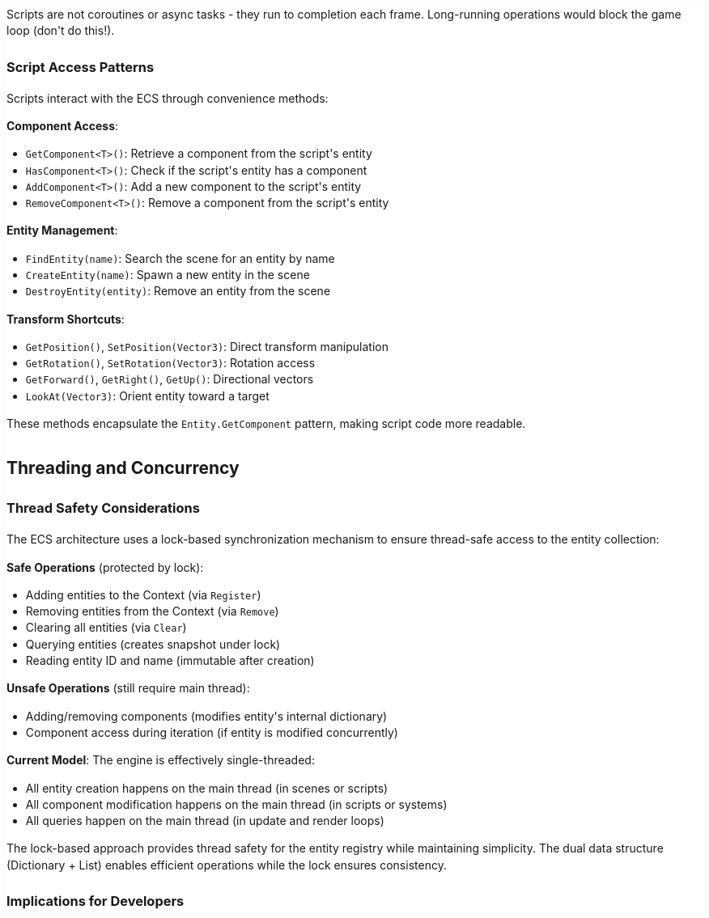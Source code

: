 Scripts are not coroutines or async tasks - they run to completion each frame. Long-running operations would block the game loop (don't do this!).

### Script Access Patterns

Scripts interact with the ECS through convenience methods:

**Component Access**:
- `GetComponent<T>()`: Retrieve a component from the script's entity
- `HasComponent<T>()`: Check if the script's entity has a component
- `AddComponent<T>()`: Add a new component to the script's entity
- `RemoveComponent<T>()`: Remove a component from the script's entity

**Entity Management**:
- `FindEntity(name)`: Search the scene for an entity by name
- `CreateEntity(name)`: Spawn a new entity in the scene
- `DestroyEntity(entity)`: Remove an entity from the scene

**Transform Shortcuts**:
- `GetPosition()`, `SetPosition(Vector3)`: Direct transform manipulation
- `GetRotation()`, `SetRotation(Vector3)`: Rotation access
- `GetForward()`, `GetRight()`, `GetUp()`: Directional vectors
- `LookAt(Vector3)`: Orient entity toward a target

These methods encapsulate the `Entity.GetComponent` pattern, making script code more readable.

## Threading and Concurrency

### Thread Safety Considerations

The ECS architecture uses a lock-based synchronization mechanism to ensure thread-safe access to the entity collection:

**Safe Operations** (protected by lock):
- Adding entities to the Context (via `Register`)
- Removing entities from the Context (via `Remove`)
- Clearing all entities (via `Clear`)
- Querying entities (creates snapshot under lock)
- Reading entity ID and name (immutable after creation)

**Unsafe Operations** (still require main thread):
- Adding/removing components (modifies entity's internal dictionary)
- Component access during iteration (if entity is modified concurrently)

**Current Model**: The engine is effectively single-threaded:
- All entity creation happens on the main thread (in scenes or scripts)
- All component modification happens on the main thread (in scripts or systems)
- All queries happen on the main thread (in update and render loops)

The lock-based approach provides thread safety for the entity registry while maintaining simplicity. The dual data structure (Dictionary + List) enables efficient operations while the lock ensures consistency.

### Implications for Developers
